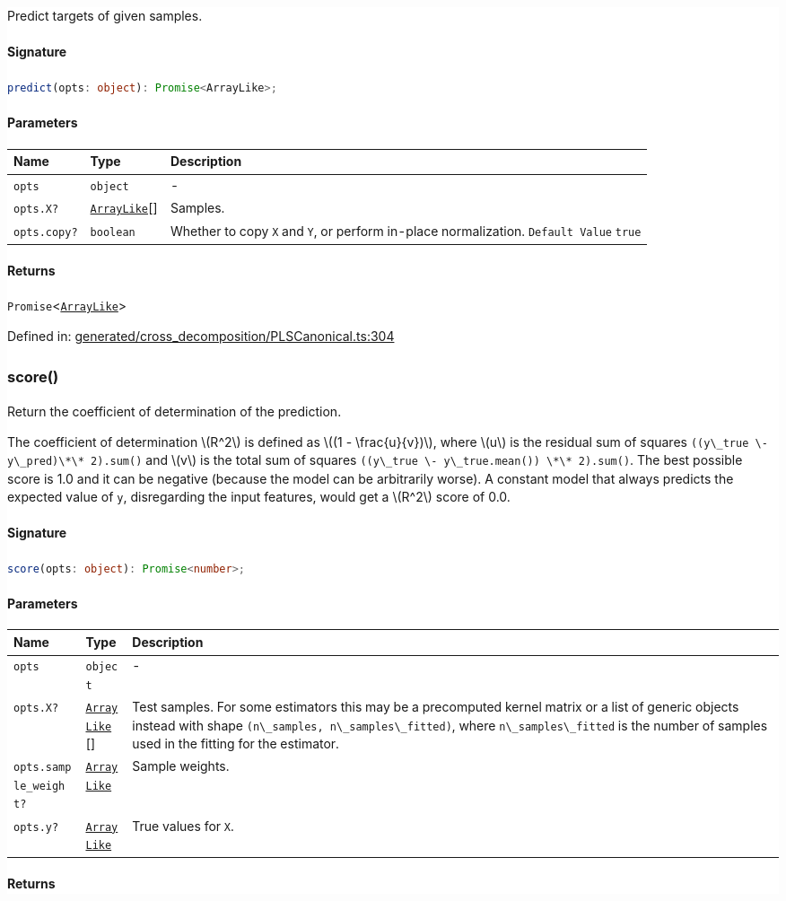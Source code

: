 Predict targets of given samples.

#### Signature

```ts
predict(opts: object): Promise<ArrayLike>;
```

#### Parameters

| Name | Type | Description |
| :------ | :------ | :------ |
| `opts` | `object` | - |
| `opts.X?` | [`ArrayLike`](../types/ArrayLike.md)[] | Samples. |
| `opts.copy?` | `boolean` | Whether to copy `X` and `Y`, or perform in-place normalization.  `Default Value`  `true` |

#### Returns

`Promise`\<[`ArrayLike`](../types/ArrayLike.md)\>

Defined in:  [generated/cross\_decomposition/PLSCanonical.ts:304](https://github.com/transitive-bullshit/scikit-learn-ts/blob/f6c1fce/packages/sklearn/src/generated/cross_decomposition/PLSCanonical.ts#L304)

### score()

Return the coefficient of determination of the prediction.

The coefficient of determination \\(R^2\\) is defined as \\((1 - \\frac{u}{v})\\), where \\(u\\) is the residual sum of squares `((y\_true \- y\_pred)\*\* 2).sum()` and \\(v\\) is the total sum of squares `((y\_true \- y\_true.mean()) \*\* 2).sum()`. The best possible score is 1.0 and it can be negative (because the model can be arbitrarily worse). A constant model that always predicts the expected value of `y`, disregarding the input features, would get a \\(R^2\\) score of 0.0.

#### Signature

```ts
score(opts: object): Promise<number>;
```

#### Parameters

| Name | Type | Description |
| :------ | :------ | :------ |
| `opts` | `object` | - |
| `opts.X?` | [`ArrayLike`](../types/ArrayLike.md)[] | Test samples. For some estimators this may be a precomputed kernel matrix or a list of generic objects instead with shape `(n\_samples, n\_samples\_fitted)`, where `n\_samples\_fitted` is the number of samples used in the fitting for the estimator. |
| `opts.sample_weight?` | [`ArrayLike`](../types/ArrayLike.md) | Sample weights. |
| `opts.y?` | [`ArrayLike`](../types/ArrayLike.md) | True values for `X`. |

#### Returns

